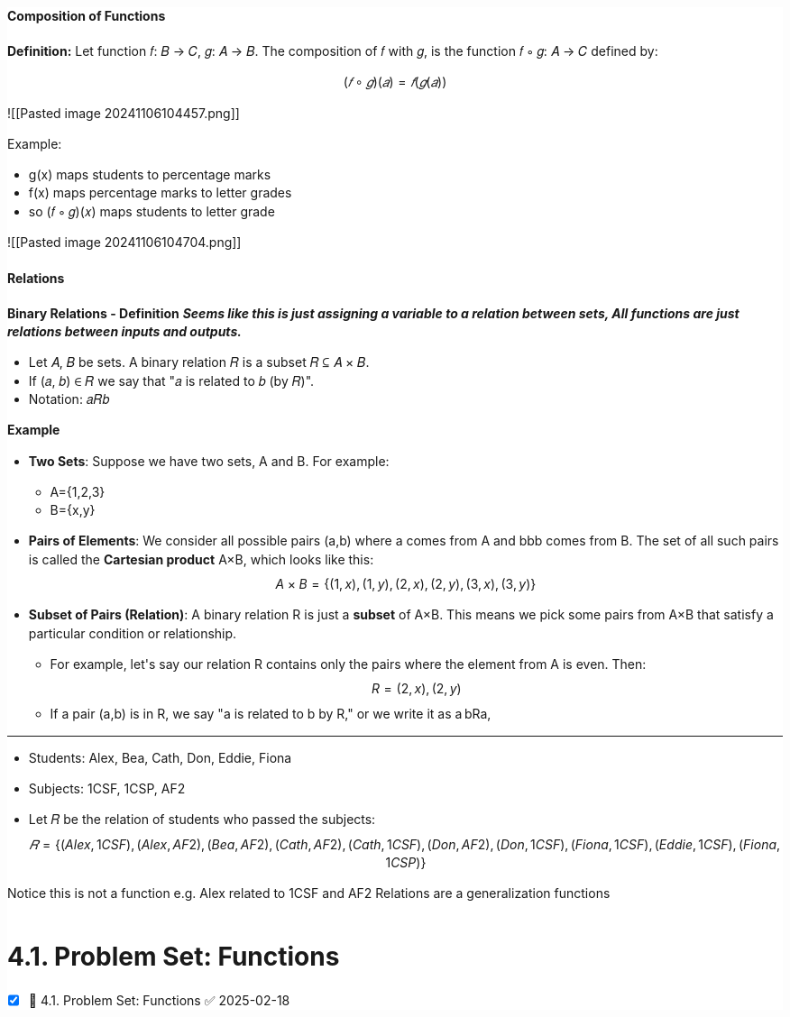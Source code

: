 #### Composition of Functions
**Definition:** Let function 𝑓: 𝐵 → 𝐶, 𝑔: 𝐴 → 𝐵. The composition of 𝑓 with 𝑔, is the function 𝑓 ∘ 𝑔: 𝐴 → 𝐶 defined by:

$$(𝑓 ∘ 𝑔) (𝑎) = 𝑓(𝑔(𝑎))$$

![[Pasted image 20241106104457.png]]

Example:
- g(x) maps students to percentage marks
- f(x) maps percentage marks to letter grades
- so (𝑓 ∘ 𝑔)(𝑥) maps students to letter grade

![[Pasted image 20241106104704.png]]

#### Relations
**Binary Relations - Definition**
***Seems like this is just assigning a variable to a relation between sets, All functions are just relations between inputs and outputs.***

- Let 𝐴, 𝐵 be sets. A binary relation 𝑅 is a subset 𝑅 ⊆ 𝐴 × 𝐵.
- If (𝑎, 𝑏) ∈ 𝑅 we say that "𝑎 is related to 𝑏 (by 𝑅)". 
- Notation: 𝑎𝑅𝑏

**Example**
- **Two Sets**: Suppose we have two sets, A and B. For example:

    - A={1,2,3}
    - B={x,y}

- **Pairs of Elements**: We consider all possible pairs (a,b) where a comes from A and bbb comes from B. The set of all such pairs is called the **Cartesian product** A×B, which looks like this: $$A×B=\{(1,x),(1,y),(2,x),(2,y),(3,x),(3,y)\}$$
- **Subset of Pairs (Relation)**: A binary relation R is just a **subset** of A×B. This means we pick some pairs from A×B that satisfy a particular condition or relationship.
    - For example, let's say our relation R contains only the pairs where the element from A is even. Then: $$R={(2,x),(2,y)}$$
    - If a pair (a,b) is in R, we say "a is related to b by R," or we write it as a bRa,

---

- Students: Alex, Bea, Cath, Don, Eddie, Fiona
- Subjects: 1CSF, 1CSP, AF2

- Let 𝑅 be the relation of students who passed the subjects: 
$$𝑅=\{(Alex,1CSF),(Alex,AF2),(Bea,AF2),(Cath,AF2),(Cath,1CSF), (Don,AF2),(Don,1CSF),(Fiona,1CSF),(Eddie,1CSF),(Fiona,1CSP)\}$$

Notice this is not a function e.g. Alex related to 1CSF and AF2 Relations are a generalization functions

# 4.1. Problem Set: Functions
- [x] 🔽  4.1. Problem Set: Functions ✅ 2025-02-18
